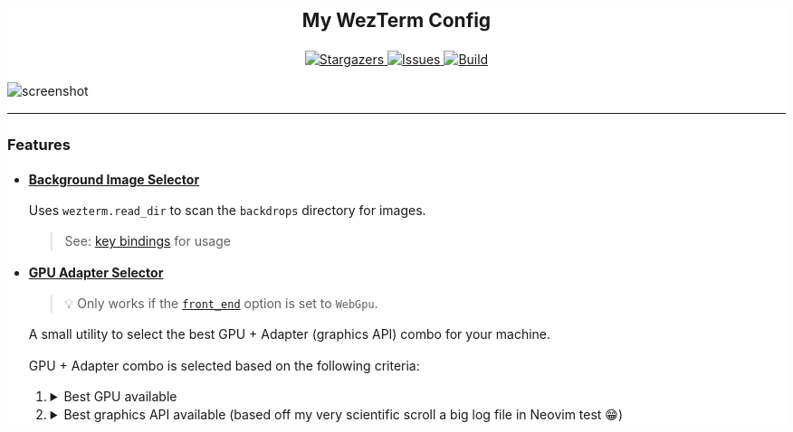 <h2 align="center">My WezTerm Config</h2>

<p align="center">
  <a href="https://github.com/KevinSilvester/wezterm-config/stargazers">
    <img alt="Stargazers" src="https://img.shields.io/github/stars/KevinSilvester/wezterm-config?style=for-the-badge&logo=starship&color=C9CBFF&logoColor=D9E0EE&labelColor=302D41">
  </a>
  <a href="https://github.com/KevinSilvester/wezterm-config/issues">
    <img alt="Issues" src="https://img.shields.io/github/issues/KevinSilvester/wezterm-config?style=for-the-badge&logo=gitbook&color=B5E8E0&logoColor=D9E0EE&labelColor=302D41">
  </a>
  <a href="https://github.com/KevinSilvester/wezterm-config/actions/workflows/lint.yml">
    <img alt="Build" src="https://img.shields.io/github/actions/workflow/status/KevinSilvester/wezterm-config/lint.yml?&style=for-the-badge&logo=githubactions&label=CI&color=A6E3A1&logoColor=D9E0EE&labelColor=302D41">
  </a>
</p>

![screenshot](./.github/screenshots/wezterm.gif)

---

### Features

-   [**Background Image Selector**](https://github.com/KevinSilvester/wezterm-config/blob/master/utils/backdrops.lua)

    Uses `wezterm.read_dir` to scan the `backdrops` directory for images.

    > See: [key bindings](#background-images) for usage

-   [**GPU Adapter Selector**](https://github.com/KevinSilvester/wezterm-config/blob/master/utils/gpu_adapter.lua)

    > :bulb: Only works if the [`front_end`](https://github.com/KevinSilvester/wezterm-config/blob/master/config/appearance.lua#L8) option is set to `WebGpu`.

    A small utility to select the best GPU + Adapter (graphics API) combo for your machine.

    GPU + Adapter combo is selected based on the following criteria:

    1.  <details>
        <summary>Best GPU available</summary>

        `Discrete` > `Integrated` > `Other` (for `wgpu`'s OpenGl implementation on Discrete GPU) > `Cpu`
        </details>

    2.  <details>
        <summary>Best graphics API available (based off my very scientific scroll a big log file in Neovim test 😁)</summary>

        > :bulb:<br>
        > The available graphics API choices change based on your OS.<br>
        > These options correspond to the APIs the `wgpu` crate (which powers WezTerm's gui in `WebGpu` mode)<br>
        > currenly has support implemented for.<br>
        > See: <https://github.com/gfx-rs/wgpu#supported-platforms> for more info

        -   Windows: `Dx12` > `Vulkan` > `OpenGl`
        -   Linux: `Vulkan` > `OpenGl`
        -   Mac: `Metal`
